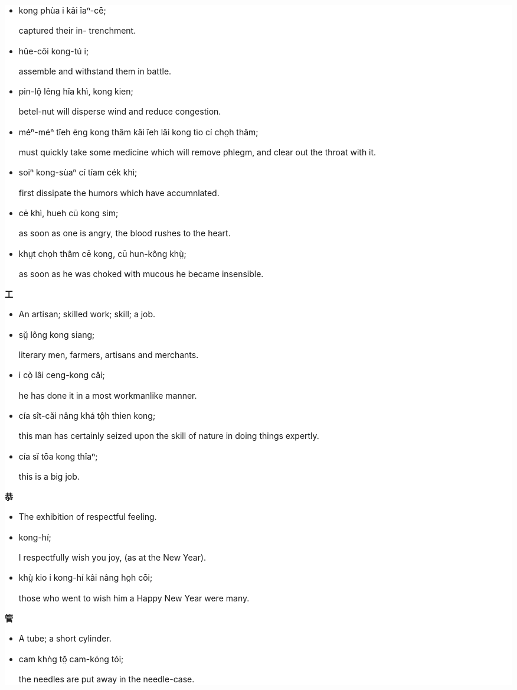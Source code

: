 - kong phùa i kâi îaⁿ-cē;

  captured their in- trenchment.

- hŭe-côi kong-tú i;

  assemble and withstand them in battle.

- pin-lô̤ lêng hĭa khì, kong kien;

  betel-nut will disperse wind and reduce congestion.

- méⁿ-méⁿ tîeh ēng kong thâm kâi îeh lâi kong tīo cí cho̤h thâm;

  must quickly take some medicine which will remove phlegm, and clear out the throat with it.

- soiⁿ kong-sùaⁿ cí tíam cék khì;

  first dissipate the humors which have accumnlated.

- cē khì, hueh cū kong sim;

  as soon as one is angry, the blood rushes to the heart.

- khṳt cho̤h thâm cē kong, cū hun-kông khṳ̀;

  as soon as he was choked with mucous he became insensible.

**工**
- An artisan; skilled work; skill; a job.

- sṳ̆ lông kong siang;

  literary men, farmers, artisans and merchants.

- i cò̤ lâi ceng-kong căi;

  he has done it in a most workmanlike manner.

- cía sît-căi nâng khá tô̤h thien kong;

  this man has certainly seized upon the skill of nature in doing things expertly.

- cía sĭ tōa kong thîaⁿ;

  this is a big job.

**恭**
- The exhibition of respectful feeling.

- kong-hí;

  I respectfully wish you joy, (as at the New Year).

- khṳ̀ kio i kong-hí kâi nâng ho̤h cōi;

  those who went to wish him a Happy New Year were many.

**管**
- A tube; a short cylinder.

- cam khǹg tŏ̤ cam-kóng tói;

  the needles are put away in the needle-case.
